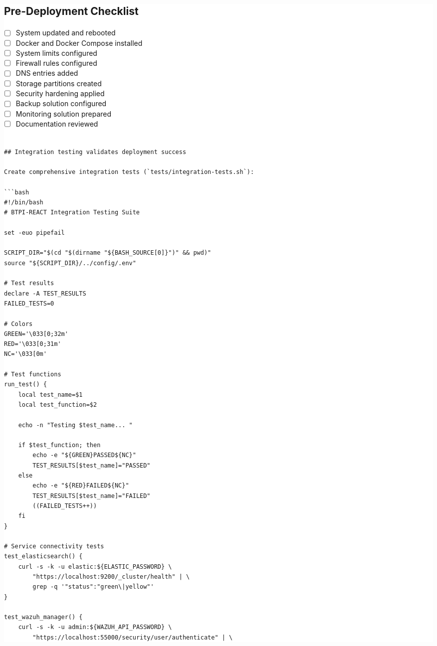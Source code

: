 ## Pre-Deployment Checklist

- [ ] System updated and rebooted
- [ ] Docker and Docker Compose installed
- [ ] System limits configured
- [ ] Firewall rules configured
- [ ] DNS entries added
- [ ] Storage partitions created
- [ ] Security hardening applied
- [ ] Backup solution configured
- [ ] Monitoring solution prepared
- [ ] Documentation reviewed
```

## Integration testing validates deployment success

Create comprehensive integration tests (`tests/integration-tests.sh`):

```bash
#!/bin/bash
# BTPI-REACT Integration Testing Suite

set -euo pipefail

SCRIPT_DIR="$(cd "$(dirname "${BASH_SOURCE[0]}")" && pwd)"
source "${SCRIPT_DIR}/../config/.env"

# Test results
declare -A TEST_RESULTS
FAILED_TESTS=0

# Colors
GREEN='\033[0;32m'
RED='\033[0;31m'
NC='\033[0m'

# Test functions
run_test() {
    local test_name=$1
    local test_function=$2

    echo -n "Testing $test_name... "

    if $test_function; then
        echo -e "${GREEN}PASSED${NC}"
        TEST_RESULTS[$test_name]="PASSED"
    else
        echo -e "${RED}FAILED${NC}"
        TEST_RESULTS[$test_name]="FAILED"
        ((FAILED_TESTS++))
    fi
}

# Service connectivity tests
test_elasticsearch() {
    curl -s -k -u elastic:${ELASTIC_PASSWORD} \
        "https://localhost:9200/_cluster/health" | \
        grep -q '"status":"green\|yellow"'
}

test_wazuh_manager() {
    curl -s -k -u admin:${WAZUH_API_PASSWORD} \
        "https://localhost:55000/security/user/authenticate" | \
```